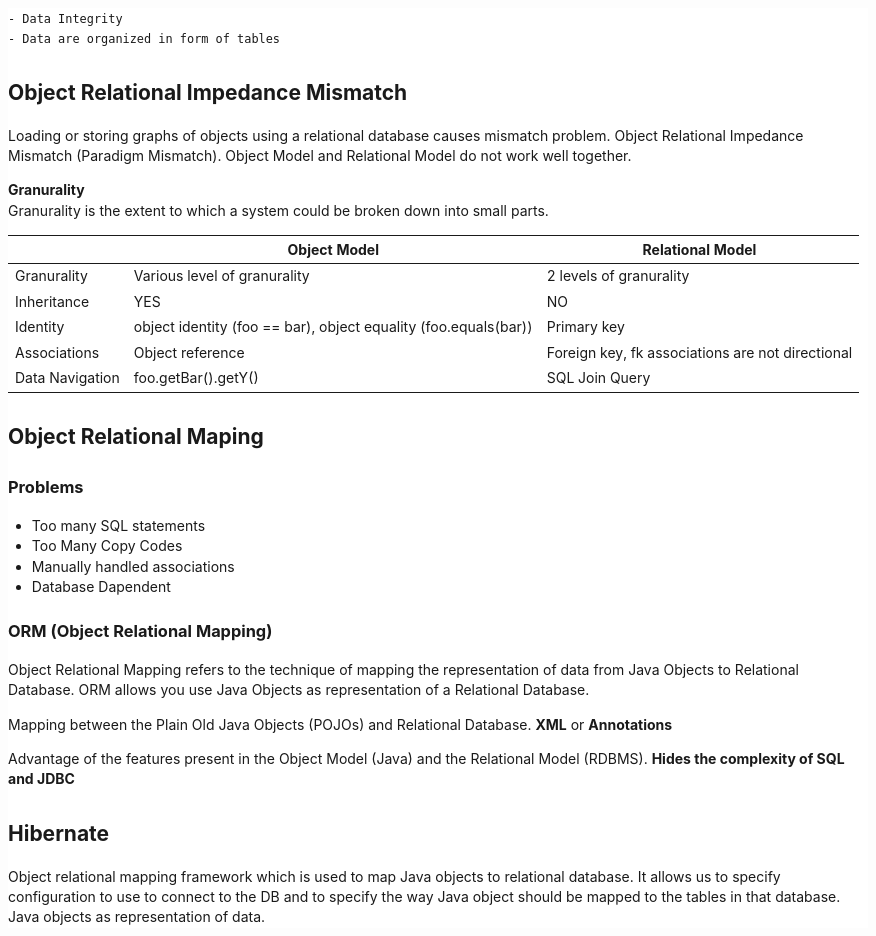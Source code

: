     - Data Integrity
    - Data are organized in form of tables

## Object Relational Impedance Mismatch

Loading or storing graphs of objects using a relational database causes mismatch problem.
Object Relational Impedance Mismatch (Paradigm Mismatch).
Object Model and Relational Model do not work well together.

**Granurality** <br/>
Granurality is the extent to which a system could be broken down into small parts.


|   | Object Model  | Relational Model  |
|---|---|---|
| Granurality | Various level of granurality | 2 levels of granurality |
| Inheritance | YES | NO |
| Identity | object identity (foo == bar), object equality (foo.equals(bar)) | Primary key |
| Associations | Object reference | Foreign key, fk associations are not directional |
| Data Navigation | foo.getBar().getY() | SQL Join Query |

## Object Relational Maping

### Problems

- Too many SQL statements
- Too Many Copy Codes
- Manually handled associations
- Database Dapendent

### ORM (Object Relational Mapping)

Object Relational Mapping refers to the technique of mapping the representation of data from Java Objects to Relational Database.
ORM allows you use Java Objects as representation of a Relational Database.

Mapping between the Plain Old Java Objects (POJOs) and Relational Database. **XML** or **Annotations**

Advantage of the features present in the Object Model (Java) and the Relational Model (RDBMS).
**Hides the complexity of SQL and JDBC**

## Hibernate

Object relational mapping framework which is used to map Java objects to relational database. It allows us to specify configuration
to use to connect to the DB and to specify the way Java object should be mapped to the tables in that database.
Java objects as representation of data.
